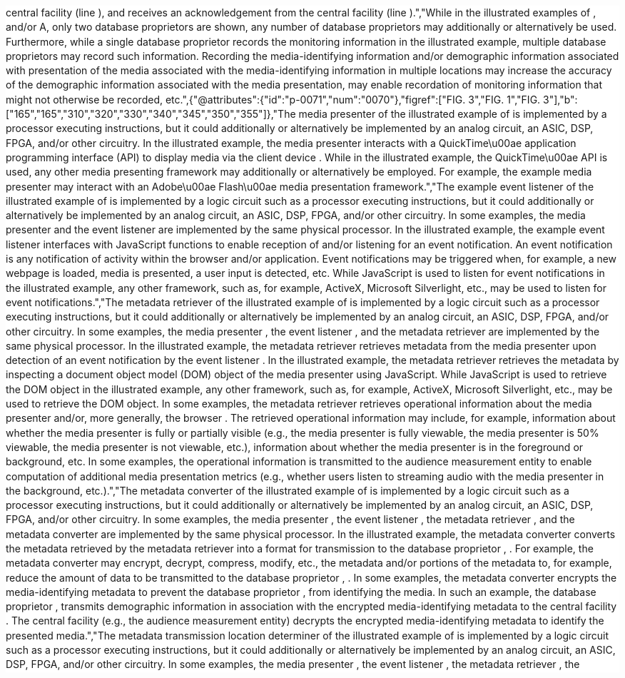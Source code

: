 central facility  (line ), and receives an acknowledgement from the central facility  (line ).","While in the illustrated examples of , and\/or A, only two database proprietors are shown, any number of database proprietors may additionally or alternatively be used. Furthermore, while a single database proprietor records the monitoring information in the illustrated example, multiple database proprietors may record such information. Recording the media-identifying information and\/or demographic information associated with presentation of the media associated with the media-identifying information in multiple locations may increase the accuracy of the demographic information associated with the media presentation, may enable recordation of monitoring information that might not otherwise be recorded, etc.",{"@attributes":{"id":"p-0071","num":"0070"},"figref":["FIG. 3","FIG. 1","FIG. 3"],"b":["165","165","310","320","330","340","345","350","355"]},"The media presenter  of the illustrated example of  is implemented by a processor executing instructions, but it could additionally or alternatively be implemented by an analog circuit, an ASIC, DSP, FPGA, and\/or other circuitry. In the illustrated example, the media presenter  interacts with a QuickTime\u00ae application programming interface (API) to display media via the client device . While in the illustrated example, the QuickTime\u00ae API is used, any other media presenting framework may additionally or alternatively be employed. For example, the example media presenter  may interact with an Adobe\u00ae Flash\u00ae media presentation framework.","The example event listener  of the illustrated example of  is implemented by a logic circuit such as a processor executing instructions, but it could additionally or alternatively be implemented by an analog circuit, an ASIC, DSP, FPGA, and\/or other circuitry. In some examples, the media presenter  and the event listener  are implemented by the same physical processor. In the illustrated example, the example event listener  interfaces with JavaScript functions to enable reception of and\/or listening for an event notification. An event notification is any notification of activity within the browser and\/or application. Event notifications may be triggered when, for example, a new webpage is loaded, media is presented, a user input is detected, etc. While JavaScript is used to listen for event notifications in the illustrated example, any other framework, such as, for example, ActiveX, Microsoft Silverlight, etc., may be used to listen for event notifications.","The metadata retriever  of the illustrated example of  is implemented by a logic circuit such as a processor executing instructions, but it could additionally or alternatively be implemented by an analog circuit, an ASIC, DSP, FPGA, and\/or other circuitry. In some examples, the media presenter , the event listener , and the metadata retriever  are implemented by the same physical processor. In the illustrated example, the metadata retriever  retrieves metadata from the media presenter  upon detection of an event notification by the event listener . In the illustrated example, the metadata retriever  retrieves the metadata by inspecting a document object model (DOM) object of the media presenter  using JavaScript. While JavaScript is used to retrieve the DOM object in the illustrated example, any other framework, such as, for example, ActiveX, Microsoft Silverlight, etc., may be used to retrieve the DOM object. In some examples, the metadata retriever  retrieves operational information about the media presenter  and\/or, more generally, the browser . The retrieved operational information may include, for example, information about whether the media presenter  is fully or partially visible (e.g., the media presenter  is fully viewable, the media presenter  is 50% viewable, the media presenter  is not viewable, etc.), information about whether the media presenter  is in the foreground or background, etc. In some examples, the operational information is transmitted to the audience measurement entity to enable computation of additional media presentation metrics (e.g., whether users listen to streaming audio with the media presenter  in the background, etc.).","The metadata converter  of the illustrated example of  is implemented by a logic circuit such as a processor executing instructions, but it could additionally or alternatively be implemented by an analog circuit, an ASIC, DSP, FPGA, and\/or other circuitry. In some examples, the media presenter , the event listener , the metadata retriever , and the metadata converter  are implemented by the same physical processor. In the illustrated example, the metadata converter  converts the metadata retrieved by the metadata retriever  into a format for transmission to the database proprietor , . For example, the metadata converter  may encrypt, decrypt, compress, modify, etc., the metadata and\/or portions of the metadata to, for example, reduce the amount of data to be transmitted to the database proprietor , . In some examples, the metadata converter  encrypts the media-identifying metadata to prevent the database proprietor ,  from identifying the media. In such an example, the database proprietor ,  transmits demographic information in association with the encrypted media-identifying metadata to the central facility . The central facility  (e.g., the audience measurement entity) decrypts the encrypted media-identifying metadata to identify the presented media.","The metadata transmission location determiner  of the illustrated example of  is implemented by a logic circuit such as a processor executing instructions, but it could additionally or alternatively be implemented by an analog circuit, an ASIC, DSP, FPGA, and\/or other circuitry. In some examples, the media presenter , the event listener , the metadata retriever , the
